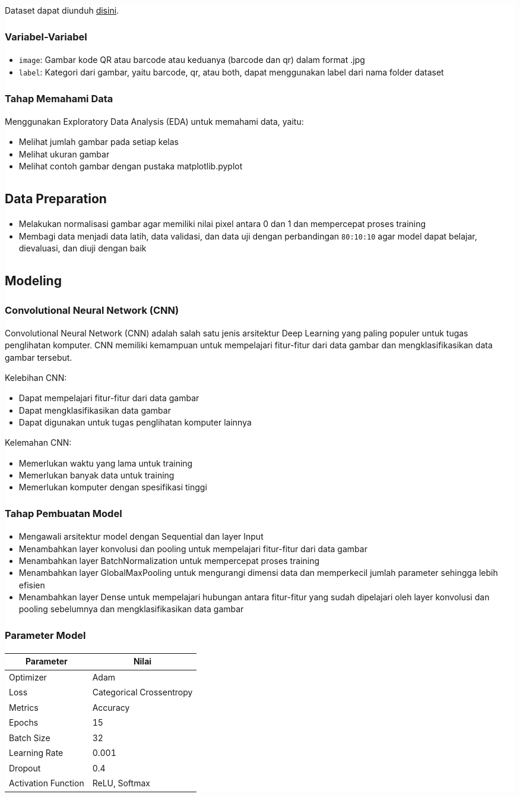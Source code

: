 
Dataset dapat diunduh [disini](https://www.kaggle.com/datasets/jonathanimmanuel/barcode-and-qr).

### Variabel-Variabel
- `image`: Gambar kode QR atau barcode atau keduanya (barcode dan qr) dalam format .jpg
- `label`: Kategori dari gambar, yaitu barcode, qr, atau both, dapat menggunakan label dari nama folder dataset

### Tahap Memahami Data
Menggunakan Exploratory Data Analysis (EDA) untuk memahami data, yaitu:
- Melihat jumlah gambar pada setiap kelas
- Melihat ukuran gambar
- Melihat contoh gambar dengan pustaka matplotlib.pyplot

## Data Preparation
- Melakukan normalisasi gambar agar memiliki nilai pixel antara 0 dan 1 dan mempercepat proses training
- Membagi data menjadi data latih, data validasi, dan data uji dengan perbandingan `80:10:10` agar model dapat belajar, dievaluasi, dan diuji dengan baik

## Modeling
### Convolutional Neural Network (CNN)
Convolutional Neural Network (CNN) adalah salah satu jenis arsitektur Deep Learning yang paling populer untuk tugas penglihatan komputer. CNN memiliki kemampuan untuk mempelajari fitur-fitur dari data gambar dan mengklasifikasikan data gambar tersebut.

Kelebihan CNN:
- Dapat mempelajari fitur-fitur dari data gambar
- Dapat mengklasifikasikan data gambar
- Dapat digunakan untuk tugas penglihatan komputer lainnya

Kelemahan CNN:
- Memerlukan waktu yang lama untuk training
- Memerlukan banyak data untuk training
- Memerlukan komputer dengan spesifikasi tinggi

### Tahap Pembuatan Model
- Mengawali arsitektur model dengan Sequential dan layer Input
- Menambahkan layer konvolusi dan pooling untuk mempelajari fitur-fitur dari data gambar
- Menambahkan layer BatchNormalization untuk mempercepat proses training
- Menambahkan layer GlobalMaxPooling untuk mengurangi dimensi data dan memperkecil jumlah parameter sehingga lebih efisien
- Menambahkan layer Dense untuk mempelajari hubungan antara fitur-fitur yang sudah dipelajari oleh layer konvolusi dan pooling sebelumnya dan mengklasifikasikan data gambar

### Parameter Model
| Parameter | Nilai |
| --- | --- |
| Optimizer | Adam |
| Loss | Categorical Crossentropy |
| Metrics | Accuracy |
| Epochs | 15 |
| Batch Size | 32 |
| Learning Rate | 0.001 |
| Dropout | 0.4 |
| Activation Function | ReLU, Softmax |